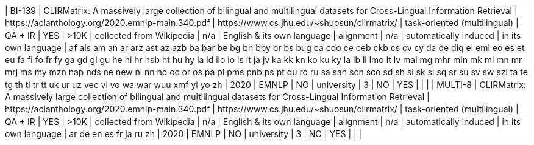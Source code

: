 | BI-139                                                                                                                     | CLIRMatrix: A massively large collection of bilingual and multilingual datasets for Cross-Lingual Information Retrieval       | https://aclanthology.org/2020.emnlp-main.340.pdf                        | https://www.cs.jhu.edu/~shuosun/clirmatrix/                                                                                                                                                                                                                                                                   | task-oriented (multilingual)                                           | QA + IR                                  | YES                 | >10K                                                                      | collected from Wikipedia                                                                                                        | n/a                                                                     | English & its own language | alignment                             | n/a                                                                                   | automatically induced                                    | in its own language                                                   | af als am an ar arz ast az azb ba bar be bg bn bpy br bs bug ca cdo ce ceb ckb cs cv cy da de diq el eml eo es et eu fa fi fo fr fy ga gd gl gu he hi hr hsb ht hu hy ia id ilo io is it ja jv ka kk kn ko ku ky la lb li lmo lt lv mai mg mhr min mk ml mn mr mrj ms my mzn nap nds ne new nl nn no oc or os pa pl pms pnb ps pt qu ro ru sa sah scn sco sd sh si sk sl sq sr su sv sw szl ta te tg th tl tr tt uk ur uz vec vi vo wa war wuu xmf yi yo zh                                                                                                                                                               | 2020                 | EMNLP                                                              | NO                              | university                             | 3              | NO                 | YES                   |                                                                                    |     |
| MULTI-8                                                                                                                    | CLIRMatrix: A massively large collection of bilingual and multilingual datasets for Cross-Lingual Information Retrieval       | https://aclanthology.org/2020.emnlp-main.340.pdf                        | https://www.cs.jhu.edu/~shuosun/clirmatrix/                                                                                                                                                                                                                                                                   | task-oriented (multilingual)                                           | QA + IR                                  | YES                 | >10K                                                                      | collected from Wikipedia                                                                                                        | n/a                                                                     | English & its own language | alignment                             | n/a                                                                                   | automatically induced                                    | in its own language                                                   | ar de en es fr ja ru zh                                                                                                                                                                                                                                                                                                                                                                                                                                                                                                                                                                                                   | 2020                 | EMNLP                                                              | NO                              | university                             | 3              | NO                 | YES                   |                                                                                    |     |